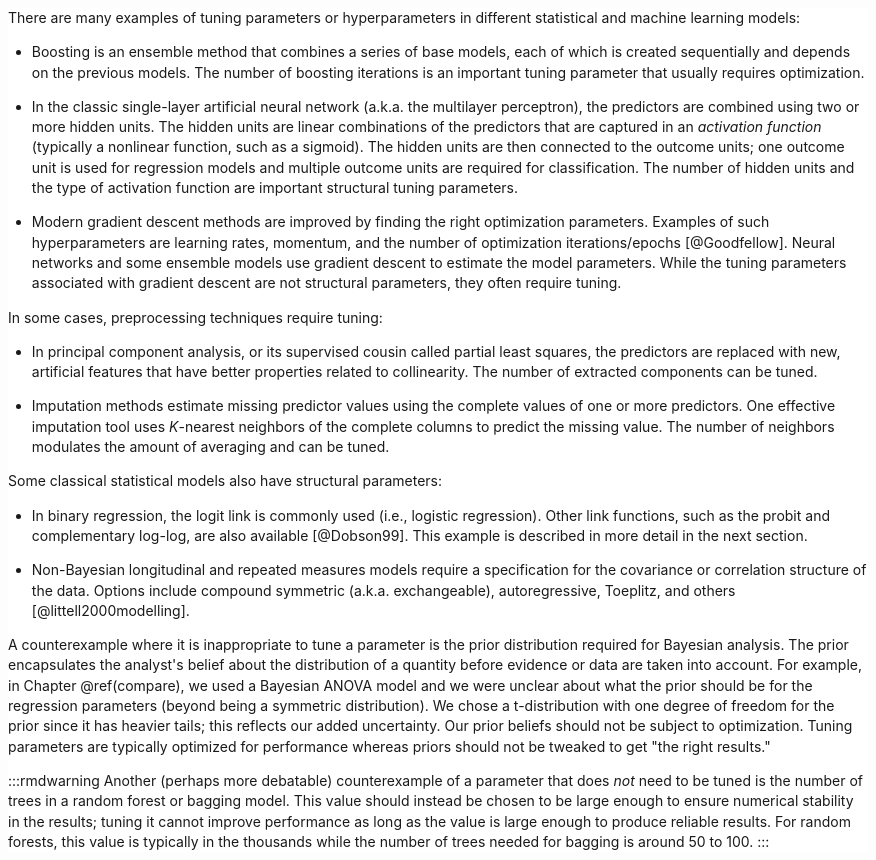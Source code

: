 There are many examples of tuning parameters or hyperparameters in different statistical and machine learning models:

* Boosting is an ensemble method that combines a series of base models, each of which is created sequentially and depends on the previous models. The number of boosting iterations is an important tuning parameter that usually requires optimization.  

* In the classic single-layer artificial neural network (a.k.a. the multilayer perceptron), the predictors are combined using two or more hidden units. The hidden units are linear combinations of the predictors that are captured in an _activation function_ (typically a nonlinear function, such as a sigmoid). The hidden units are then connected to the outcome units; one outcome unit is used for regression models and multiple outcome units are required for classification. The number of hidden units and the type of activation function are important structural tuning parameters. 

* Modern gradient descent methods are improved by finding the right optimization parameters. Examples of such hyperparameters are learning rates, momentum, and the number of optimization iterations/epochs [@Goodfellow]. Neural networks and some ensemble models use gradient descent to estimate the model parameters. While the tuning parameters associated with gradient descent are not structural parameters, they often require tuning. 

In some cases, preprocessing techniques require tuning:

* In principal component analysis, or its supervised cousin called partial least squares, the predictors are replaced with new, artificial features that have better properties related to collinearity. The number of extracted components can be tuned. 

* Imputation methods estimate missing predictor values using the complete values of one or more predictors. One effective imputation tool uses $K$-nearest neighbors of the complete columns to predict the missing value. The number of neighbors modulates the amount of averaging and can be tuned.  

Some classical statistical models also have structural parameters:

 * In binary regression, the logit link is commonly used (i.e., logistic regression). Other link functions, such as the probit and complementary log-log, are also available [@Dobson99]. This example is described in more detail in the next section. 

 * Non-Bayesian longitudinal and repeated measures models require a specification for the covariance or correlation structure of the data. Options include compound symmetric (a.k.a. exchangeable), autoregressive, Toeplitz, and others [@littell2000modelling]. 

A counterexample where it is inappropriate to tune a parameter is the prior distribution required for Bayesian analysis. The prior encapsulates the analyst's belief about the distribution of a quantity before evidence or data are taken into account. For example, in Chapter \@ref(compare), we used a Bayesian ANOVA model and we were unclear about what the prior should be for the regression parameters (beyond being a symmetric distribution). We chose a t-distribution with one degree of freedom for the prior since it has heavier tails; this reflects our added uncertainty. Our prior beliefs should not be subject to optimization. Tuning parameters are typically optimized for performance whereas priors should not be tweaked to get "the right results." 

:::rmdwarning
Another (perhaps more debatable) counterexample of a parameter that does _not_ need to be tuned is the number of trees in a random forest or bagging model. This value should instead be chosen to be large enough to ensure numerical stability in the results; tuning it cannot improve performance as long as the value is large enough to produce reliable results. For random forests, this value is typically in the thousands while the number of trees needed for bagging is around 50 to 100. 
:::
